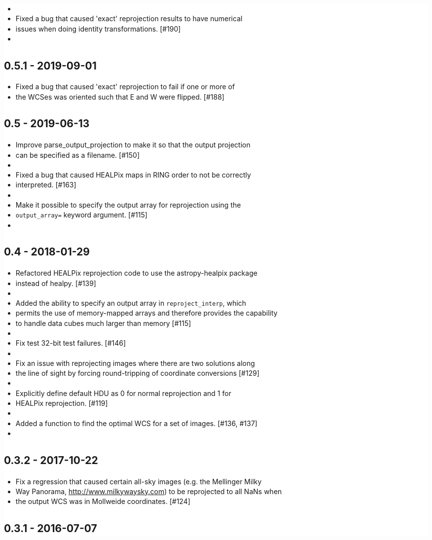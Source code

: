 -
- Fixed a bug that caused 'exact' reprojection results to have numerical
- issues when doing identity transformations. [#190]
-

## 0.5.1 - 2019-09-01

- Fixed a bug that caused 'exact' reprojection to fail if one or more of
- the WCSes was oriented such that E and W were flipped. [#188]

## 0.5 - 2019-06-13

- Improve parse_output_projection to make it so that the output projection
- can be specified as a filename. [#150]
-
- Fixed a bug that caused HEALPix maps in RING order to not be correctly
- interpreted. [#163]
-
- Make it possible to specify the output array for reprojection using the
- `output_array=` keyword argument. [#115]
-

## 0.4 - 2018-01-29

- Refactored HEALPix reprojection code to use the astropy-healpix package
- instead of healpy. [#139]
-
- Added the ability to specify an output array in `reproject_interp`, which
- permits the use of memory-mapped arrays and therefore provides the capability
- to handle data cubes much larger than memory [#115]
-
- Fix test 32-bit test failures. [#146]
-
- Fix an issue with reprojecting images where there are two solutions along
- the line of sight by forcing round-tripping of coordinate conversions [#129]
-
- Explicitly define default HDU as 0 for normal reprojection and 1 for
- HEALPix reprojection. [#119]
-
- Added a function to find the optimal WCS for a set of images. [#136, #137]
-

## 0.3.2 - 2017-10-22

- Fix a regression that caused certain all-sky images (e.g. the Mellinger Milky
- Way Panorama, http://www.milkywaysky.com) to be reprojected to all NaNs when
- the output WCS was in Mollweide coordinates. [#124]

## 0.3.1 - 2016-07-07
